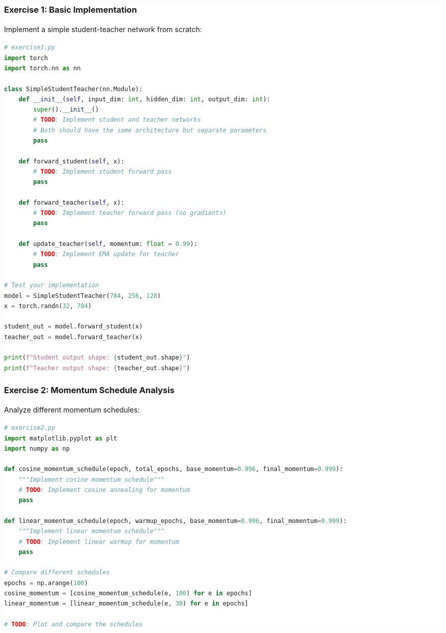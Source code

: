 ### Exercise 1: Basic Implementation

Implement a simple student-teacher network from scratch:

```python
# exercise1.py
import torch
import torch.nn as nn

class SimpleStudentTeacher(nn.Module):
    def __init__(self, input_dim: int, hidden_dim: int, output_dim: int):
        super().__init__()
        # TODO: Implement student and teacher networks
        # Both should have the same architecture but separate parameters
        pass
    
    def forward_student(self, x):
        # TODO: Implement student forward pass
        pass
    
    def forward_teacher(self, x):
        # TODO: Implement teacher forward pass (no gradients)
        pass
    
    def update_teacher(self, momentum: float = 0.99):
        # TODO: Implement EMA update for teacher
        pass

# Test your implementation
model = SimpleStudentTeacher(784, 256, 128)
x = torch.randn(32, 784)

student_out = model.forward_student(x)
teacher_out = model.forward_teacher(x)

print(f"Student output shape: {student_out.shape}")
print(f"Teacher output shape: {teacher_out.shape}")
```

### Exercise 2: Momentum Schedule Analysis

Analyze different momentum schedules:

```python
# exercise2.py
import matplotlib.pyplot as plt
import numpy as np

def cosine_momentum_schedule(epoch, total_epochs, base_momentum=0.996, final_momentum=0.999):
    """Implement cosine momentum schedule"""
    # TODO: Implement cosine annealing for momentum
    pass

def linear_momentum_schedule(epoch, warmup_epochs, base_momentum=0.996, final_momentum=0.999):
    """Implement linear momentum schedule"""
    # TODO: Implement linear warmup for momentum
    pass

# Compare different schedules
epochs = np.arange(100)
cosine_momentum = [cosine_momentum_schedule(e, 100) for e in epochs]
linear_momentum = [linear_momentum_schedule(e, 30) for e in epochs]

# TODO: Plot and compare the schedules
```
